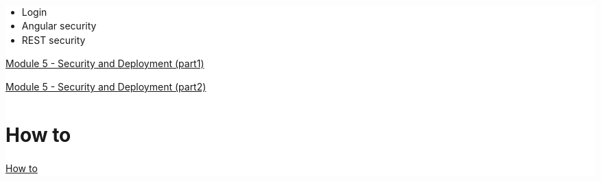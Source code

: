 - Login
- Angular security
- REST security

[Module 5 - Security and Deployment (part1)](Angular%2010%20hands%20on%20dbd7fded6ff04f5aae6cf7d70334ca74/Module%205%20-%20Security%20and%20Deployment%20(part1)%2000141c43368e4d69a41bfd182cdae46a.md)

[Module 5 - Security and Deployment (part2)](Angular%2010%20hands%20on%20dbd7fded6ff04f5aae6cf7d70334ca74/Module%205%20-%20Security%20and%20Deployment%20(part2)%20a532d49543954031913df96a5740f395.md)

# How to

[How to](Angular%2010%20hands%20on%20dbd7fded6ff04f5aae6cf7d70334ca74/How%20to%20fe69573dcbbe408180213dcb0ad57905.md)